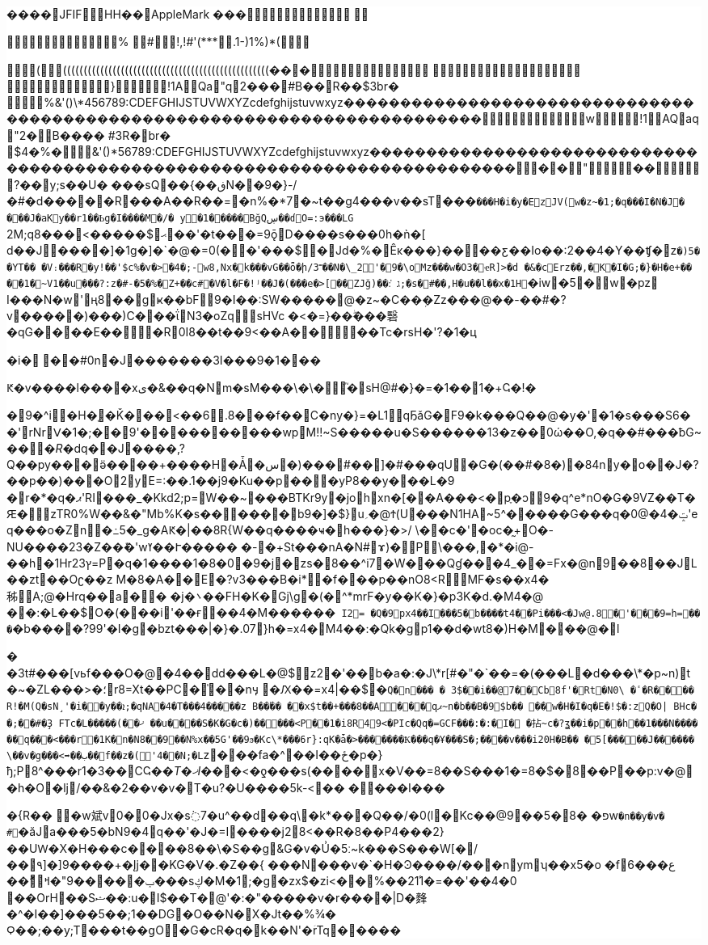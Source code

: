 ���� JFIF  H H  �� AppleMark
�� � 

 
% #!,!#'(\*\*\*.1-)1%)\*(
 
(((((((((((((((((((((((((((((((((((((((((((((((((((���           
        
   } !1AQa"q2���#B��R��$3br� 
%&'()\*456789:CDEFGHIJSTUVWXYZcdefghijstuvwxyz�������������������������������������������������������������������������  w !1AQaq"2�B���� #3R�br�
$4�%�&'()\*56789:CDEFGHIJSTUVWXYZcdefghijstuvwxyz�������������������������������������������������������������������������� ��" ��   ? ��y;s��U�
���sQ��{��ڧN��9�}-/�#�d�����R���A��R��=�n%�\*7�~t��g4���v��sT ���`���H�i�y�EzJV(w�z~�1;�q���I�N �J����J�aKy��r1��Ҍg�I����M�/�
y�1�����׊BğQڛ��ɗO=:э���LG`2M;q8���<�����$ޙ��'�t���=9ǭD����s� ��0h�ǹ�[ d��J����]�1 g�]�`�@�=0(��'���$�Jd�%�Êĸ���}�� ��ƹ��Io��:2��4�Y��ʧ�z`�)5��YT��
�V։���R�y!��'$c%�v�>�4�;-w8,Nx�k���vG��ȫ�ի/3˭��N�\_2'�9�\oMz���w�O3�ҽR]>�d
�&�cErz��,�K�I�G;�}�H�e+����1�~V1��u���?:z�#-�5�%�Z+��c#�V�l�F�!ʲ��J�(���e�>[��ZJğ)��:҆
ג;�s�#��,H�u��l��x�1H`�iw�5�w�pz I���N�w'ң8��gҝ��bF9�I��:SW�����@�z~�C��ܼ�Zz���@��-��#�?v � ����)���)C���ΐN3�oZqsHVc
�<�=}��ۖ���䃜�qG����E���R0I8��t��9<��A�� ��Tc�rsH�'?� 1�ц

 �i� ��#0n�J�������3I���9 �1���
 
 Ԟ�v����l����xی�&��q�Nm�sM���\�\�֘�sH@#�}�=�1��1�+Ҁ�!�
 
 �9�^i�H�֚�Ǩ���<��6.8�\�� f��C�ny�}=�L1qҔ ǎG� F9�k���Q��@�y�'�1�s���S6��' rNrⴸ�1�;��9'����������wpM!!~S�����u�S������13�z��0ώ��O,�q��#���ƀG~��$�R�$dq��J����,?Q��py���ӛ����+����H�Ǡ�س�)���#��]�#���qU�G�(��#�8�)�84n y�օ��J�?��p��)���O2yE=:��.1��j9�Ku��p���yP8��y���L�9
�r�\*�q�ޕ'RI���\_�Kkd2;p=W��~���BTKr9y�johxn�[��A���<�pֶ�ͻ9�q^e\*nO�G�9VZ��T�Ԙ�zTR0%W��&�"Mb%K�s������b9�]�$}u؍�@Ϯ(U���N1HA~5^�����G���q�0@�4�ݓ'eq���o�Zn �߸5�\_g�AԞ�|��8R{W��q����ҹ�h���}�>/ \��c�'�oc�̰+O�-NU����23�Z��ܽ�'wߌ��Ւ����� �-�+St���nA�N#ɤ)�P\���,�\*�i@-��h�1Hr23ץ=P�q�1����1�8�0�9�j�zs�8��^i7�W���Qɠ���4\_��=Fx�@n9��8��JL��zt��Oʗ��z
M�8�A��E�?v3���B�i\*�f� ��p�� nO8<RMF�s��x4�秭A;@�Hrq��a �� �j�܌��FH�K�Gj\g�( � ^\*mrF�y��K�}�p3K�d.�M4�@ ��:�L��$O�(���i'��ғ��4�M������`
I2= �Q�9px4��I���5�b����t4��Pi���<�Jw@.8�'���9=h=���`�b����?99'�I� g�bzt���|�}�.07}h�=x4�M4��:�Qk�gp1��d�wt8�)H�M���@�l
 
 � �3t#���[vьf���O�@�4��dd���L�@$z2�'��b�a�:�J \*r[#�"�`��=�(���L�d���\*�p~n)t�~�ZL���>�؛r8=Xt��PC�֓��nӌ
�Ԕ��=x4|��$�`Q�n��� �
3$��i��@7��Cb8f'�Rt�Nٴ� \0�R����R!�M(Q�sN¸'�i��y��ܐ;�qNA�4�T���4�����z
B��֔�� ��x$t��+���8��A���qޕ~n�b��B�9$b�� ��w �H�I�q�E�!$�:zQ�O|
BHc��;��#�Ҙ
FTc�L�����(��ޚ
��u����S�K�G�c�)�����<P��1�i8R49<�PIc� Qq�=GCF���:�:�I� �拈~с�?ʓ��i�p��h��1���N���� ��q���<� ��r�1K�n�N8��9��N%x��5G'��9ϧ�Kc\*���6r}:qK�ǡ�>�������Ҟ���q�Ұ���S�;����v���i20H�B��
�5[�����J������\��v�g���<➡��ب��f��z�('4��N;�L`z���fa�^��I��ځ�p�}ђ;P8^���r1�3��CҀ$��T�ޚI$���<�ƍ��� s(���� x�V��=8��S���1�=8�$�8��P��p:v�@�h�O�lj/��&�2��v�v�T�u?�U����5k-<��
����I���
 
 �{R��
�w斌v0�0�Jx�s߭7�u^��d��q\�k\*���Q��/�0(l�Kc��@9�� פ� �8�5w`�n��y�v�#`�ӑJa���5�bN9�4q��'�J�=I����j28<��R�8��P4���2}��UԜ�X�H���c����8��\�S��g&G�v�U͗�5ː~k���S���W[�/�� ۹]�]9����+�Įj��KG�V�.�Z��{
���N���v�`�H�Ͽ����/���nymʮ��x5�o �f6��ع� ޮ����ݕ�����9"�ߞ�sڮ�M�1;�g�zx$�zi<��%��21֜1�=��'��4�0 ��OrH��Sޝ��:u�I$��T�@'�:�"�����v�r����|D�䴶�^�I��]���5��;1��DG΋�O��N�X�Jt��%¾� Ϙ��;��y;T���t��ցO�G�cR�q�k��N'�ؘrTq�����
 